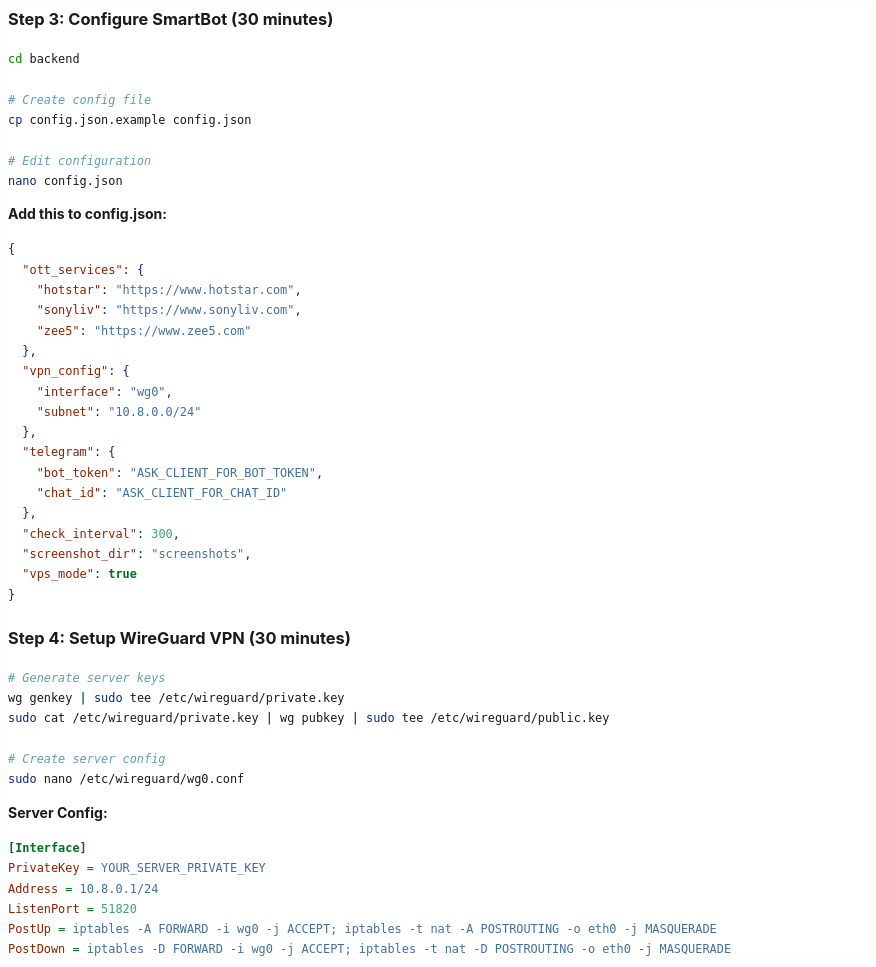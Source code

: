 ### **Step 3: Configure SmartBot (30 minutes)**

```bash
cd backend

# Create config file
cp config.json.example config.json

# Edit configuration
nano config.json
```

**Add this to config.json:**
```json
{
  "ott_services": {
    "hotstar": "https://www.hotstar.com",
    "sonyliv": "https://www.sonyliv.com",
    "zee5": "https://www.zee5.com"
  },
  "vpn_config": {
    "interface": "wg0",
    "subnet": "10.8.0.0/24"
  },
  "telegram": {
    "bot_token": "ASK_CLIENT_FOR_BOT_TOKEN",
    "chat_id": "ASK_CLIENT_FOR_CHAT_ID"
  },
  "check_interval": 300,
  "screenshot_dir": "screenshots",
  "vps_mode": true
}
```

### **Step 4: Setup WireGuard VPN (30 minutes)**

```bash
# Generate server keys
wg genkey | sudo tee /etc/wireguard/private.key
sudo cat /etc/wireguard/private.key | wg pubkey | sudo tee /etc/wireguard/public.key

# Create server config
sudo nano /etc/wireguard/wg0.conf
```

**Server Config:**
```ini
[Interface]
PrivateKey = YOUR_SERVER_PRIVATE_KEY
Address = 10.8.0.1/24
ListenPort = 51820
PostUp = iptables -A FORWARD -i wg0 -j ACCEPT; iptables -t nat -A POSTROUTING -o eth0 -j MASQUERADE
PostDown = iptables -D FORWARD -i wg0 -j ACCEPT; iptables -t nat -D POSTROUTING -o eth0 -j MASQUERADE
```
